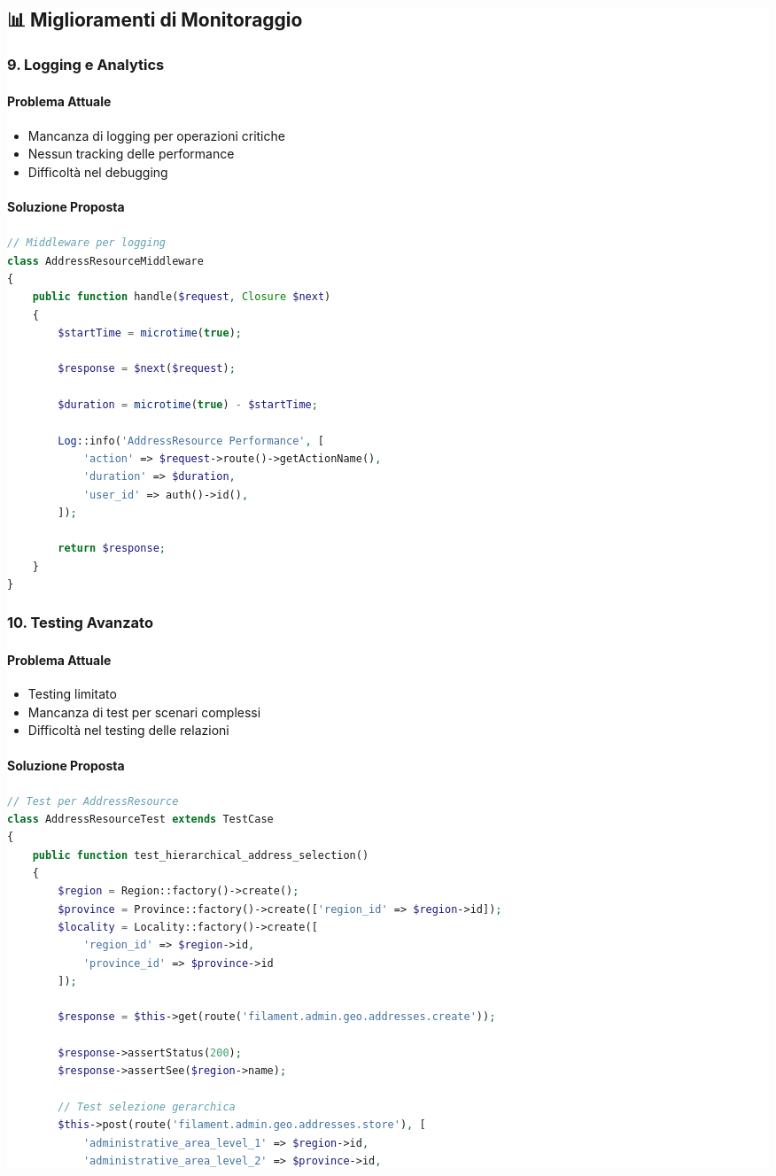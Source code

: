 ## 📊 Miglioramenti di Monitoraggio

### 9. Logging e Analytics

#### Problema Attuale
- Mancanza di logging per operazioni critiche
- Nessun tracking delle performance
- Difficoltà nel debugging

#### Soluzione Proposta
```php
// Middleware per logging
class AddressResourceMiddleware
{
    public function handle($request, Closure $next)
    {
        $startTime = microtime(true);
        
        $response = $next($request);
        
        $duration = microtime(true) - $startTime;
        
        Log::info('AddressResource Performance', [
            'action' => $request->route()->getActionName(),
            'duration' => $duration,
            'user_id' => auth()->id(),
        ]);
        
        return $response;
    }
}
```

### 10. Testing Avanzato

#### Problema Attuale
- Testing limitato
- Mancanza di test per scenari complessi
- Difficoltà nel testing delle relazioni

#### Soluzione Proposta
```php
// Test per AddressResource
class AddressResourceTest extends TestCase
{
    public function test_hierarchical_address_selection()
    {
        $region = Region::factory()->create();
        $province = Province::factory()->create(['region_id' => $region->id]);
        $locality = Locality::factory()->create([
            'region_id' => $region->id,
            'province_id' => $province->id
        ]);

        $response = $this->get(route('filament.admin.geo.addresses.create'));

        $response->assertStatus(200);
        $response->assertSee($region->name);
        
        // Test selezione gerarchica
        $this->post(route('filament.admin.geo.addresses.store'), [
            'administrative_area_level_1' => $region->id,
            'administrative_area_level_2' => $province->id,
```